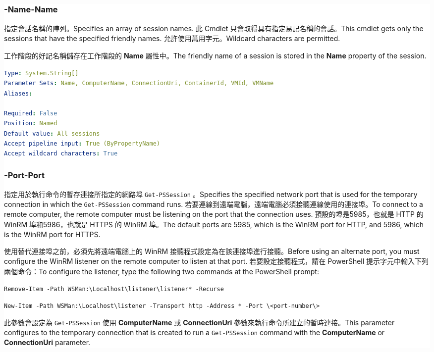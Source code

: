 ### <span data-ttu-id="b85d2-277">-Name</span><span class="sxs-lookup"><span data-stu-id="b85d2-277">-Name</span></span>

<span data-ttu-id="b85d2-278">指定會話名稱的陣列。</span><span class="sxs-lookup"><span data-stu-id="b85d2-278">Specifies an array of session names.</span></span> <span data-ttu-id="b85d2-279">此 Cmdlet 只會取得具有指定易記名稱的會話。</span><span class="sxs-lookup"><span data-stu-id="b85d2-279">This cmdlet gets only the sessions that have the specified friendly names.</span></span> <span data-ttu-id="b85d2-280">允許使用萬用字元。</span><span class="sxs-lookup"><span data-stu-id="b85d2-280">Wildcard characters are permitted.</span></span>

<span data-ttu-id="b85d2-281">工作階段的好記名稱儲存在工作階段的 **Name** 屬性中。</span><span class="sxs-lookup"><span data-stu-id="b85d2-281">The friendly name of a session is stored in the **Name** property of the session.</span></span>

```yaml
Type: System.String[]
Parameter Sets: Name, ComputerName, ConnectionUri, ContainerId, VMId, VMName
Aliases:

Required: False
Position: Named
Default value: All sessions
Accept pipeline input: True (ByPropertyName)
Accept wildcard characters: True
```

### <span data-ttu-id="b85d2-282">-Port</span><span class="sxs-lookup"><span data-stu-id="b85d2-282">-Port</span></span>

<span data-ttu-id="b85d2-283">指定用於執行命令的暫存連接所指定的網路埠 `Get-PSSession` 。</span><span class="sxs-lookup"><span data-stu-id="b85d2-283">Specifies the specified network port that is used for the temporary connection in which the `Get-PSSession` command runs.</span></span> <span data-ttu-id="b85d2-284">若要連線到遠端電腦，遠端電腦必須接聽連線使用的連接埠。</span><span class="sxs-lookup"><span data-stu-id="b85d2-284">To connect to a remote computer, the remote computer must be listening on the port that the connection uses.</span></span> <span data-ttu-id="b85d2-285">預設的埠是5985，也就是 HTTP 的 WinRM 埠和5986，也就是 HTTPS 的 WinRM 埠。</span><span class="sxs-lookup"><span data-stu-id="b85d2-285">The default ports are 5985, which is the WinRM port for HTTP, and 5986, which is the WinRM port for HTTPS.</span></span>

<span data-ttu-id="b85d2-286">使用替代連接埠之前，必須先將遠端電腦上的 WinRM 接聽程式設定為在該連接埠進行接聽。</span><span class="sxs-lookup"><span data-stu-id="b85d2-286">Before using an alternate port, you must configure the WinRM listener on the remote computer to listen at that port.</span></span> <span data-ttu-id="b85d2-287">若要設定接聽程式，請在 PowerShell 提示字元中輸入下列兩個命令：</span><span class="sxs-lookup"><span data-stu-id="b85d2-287">To configure the listener, type the following two commands at the PowerShell prompt:</span></span>

`Remove-Item -Path WSMan:\Localhost\listener\listener* -Recurse`

`New-Item -Path WSMan:\Localhost\listener -Transport http -Address * -Port \<port-number\>`

<span data-ttu-id="b85d2-288">此參數會設定為 `Get-PSSession` 使用 **ComputerName** 或 **ConnectionUri** 參數來執行命令所建立的暫時連接。</span><span class="sxs-lookup"><span data-stu-id="b85d2-288">This parameter configures to the temporary connection that is created to run a `Get-PSSession` command with the **ComputerName** or **ConnectionUri** parameter.</span></span>
